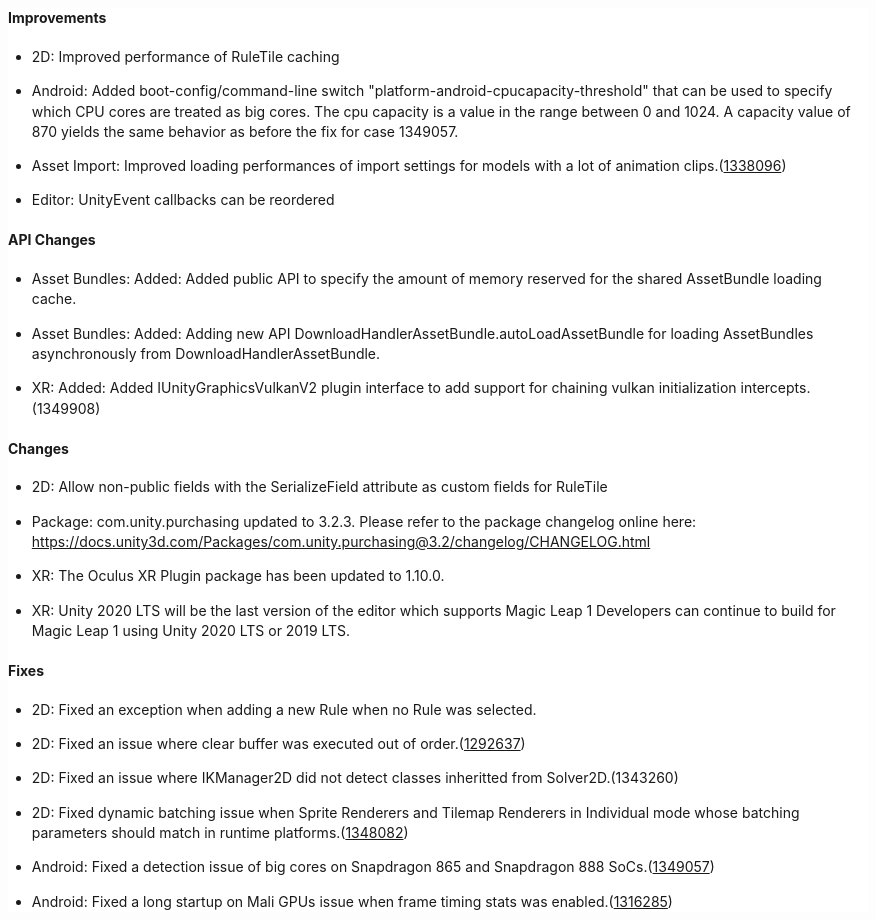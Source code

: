 #### Improvements

-   2D: Improved performance of RuleTile caching

-   Android: Added boot-config/command-line switch \"platform-android-cpucapacity-threshold\" that can be used to specify which CPU cores are treated as big cores. The cpu capacity is a value in the range between 0 and 1024. A capacity value of 870 yields the same behavior as before the fix for case 1349057.

-   Asset Import: Improved loading performances of import settings for models with a lot of animation clips.([1338096](https://issuetracker.unity3d.com/issues/inspector-import-settings-are-slow-to-load-when-selecting-a-model-with-a-lot-of-animations))

-   Editor: UnityEvent callbacks can be reordered

#### API Changes

-   Asset Bundles: Added: Added public API to specify the amount of memory reserved for the shared AssetBundle loading cache.

-   Asset Bundles: Added: Adding new API DownloadHandlerAssetBundle.autoLoadAssetBundle for loading AssetBundles asynchronously from DownloadHandlerAssetBundle.

-   XR: Added: Added IUnityGraphicsVulkanV2 plugin interface to add support for chaining vulkan initialization intercepts.(1349908)

#### Changes

-   2D: Allow non-public fields with the SerializeField attribute as custom fields for RuleTile

-   Package: com.unity.purchasing updated to 3.2.3. Please refer to the package changelog online here: https://docs.unity3d.com/Packages/com.unity.purchasing@3.2/changelog/CHANGELOG.html

-   XR: The Oculus XR Plugin package has been updated to 1.10.0.

-   XR: Unity 2020 LTS will be the last version of the editor which supports Magic Leap 1 Developers can continue to build for Magic Leap 1 using Unity 2020 LTS or 2019 LTS.

#### Fixes

-   2D: Fixed an exception when adding a new Rule when no Rule was selected.

-   2D: Fixed an issue where clear buffer was executed out of order.([1292637](https://issuetracker.unity3d.com/issues/debug-lines-are-not-drawn-inside-the-screen-when-using-pixel-perfect-camera-component))

-   2D: Fixed an issue where IKManager2D did not detect classes inheritted from Solver2D.(1343260)

-   2D: Fixed dynamic batching issue when Sprite Renderers and Tilemap Renderers in Individual mode whose batching parameters should match in runtime platforms.([1348082](https://issuetracker.unity3d.com/issues/urp-2d-tilemap-individual-mode-and-sprite-renderers-are-not-batched-in-the-build))

-   Android: Fixed a detection issue of big cores on Snapdragon 865 and Snapdragon 888 SoCs.([1349057](https://issuetracker.unity3d.com/issues/android-unity-detects-only-1-big-core-on-snapdragon-888-devices))

-   Android: Fixed a long startup on Mali GPUs issue when frame timing stats was enabled.([1316285](https://issuetracker.unity3d.com/issues/opengles3-android-urp-scenes-are-rendered-after-a-period-of-time-of-black-screen-or-not-rendered-at-all-on-the-build))
